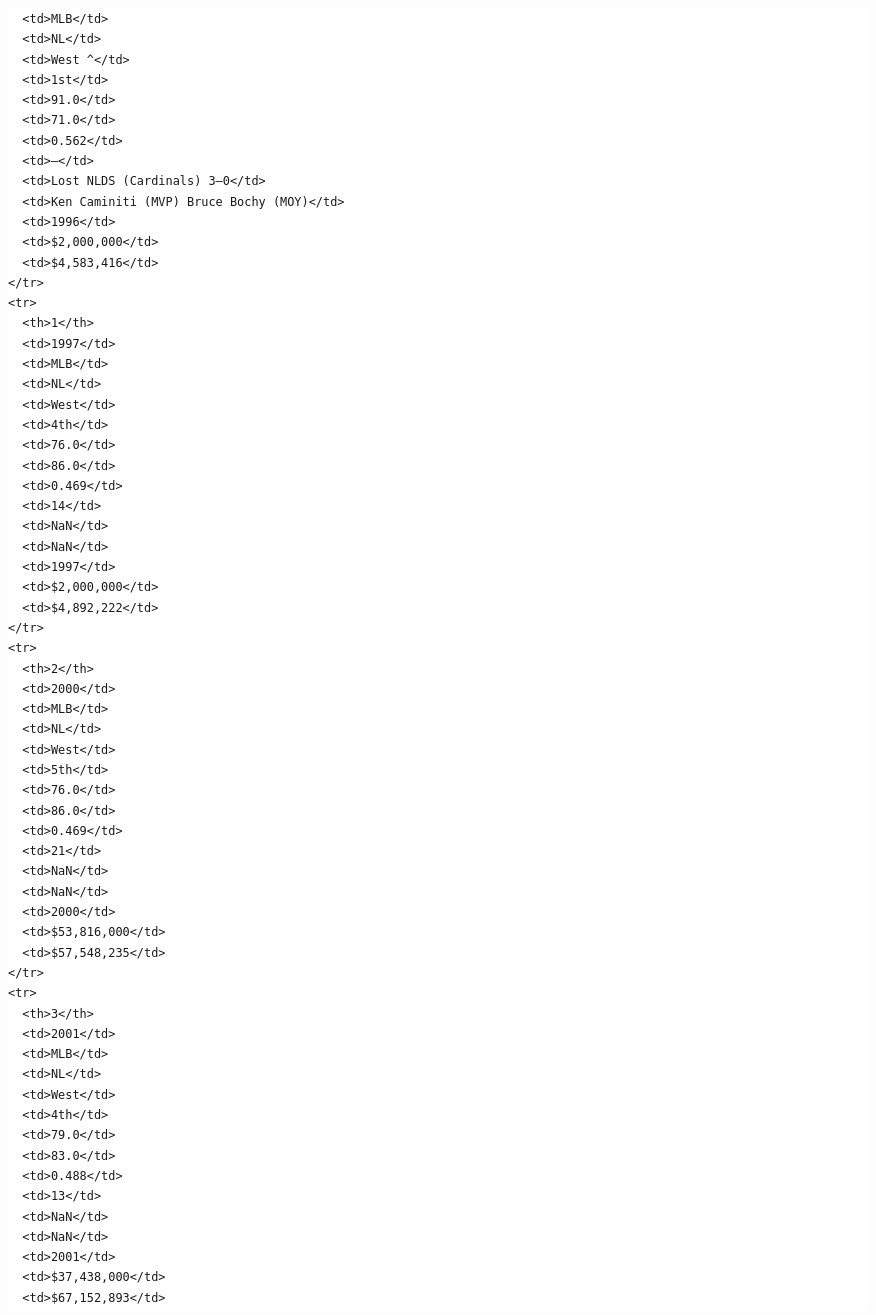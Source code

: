       <td>MLB</td>
      <td>NL</td>
      <td>West ^</td>
      <td>1st</td>
      <td>91.0</td>
      <td>71.0</td>
      <td>0.562</td>
      <td>—</td>
      <td>Lost NLDS (Cardinals) 3–0</td>
      <td>Ken Caminiti (MVP) Bruce Bochy (MOY)</td>
      <td>1996</td>
      <td>$2,000,000</td>
      <td>$4,583,416</td>
    </tr>
    <tr>
      <th>1</th>
      <td>1997</td>
      <td>MLB</td>
      <td>NL</td>
      <td>West</td>
      <td>4th</td>
      <td>76.0</td>
      <td>86.0</td>
      <td>0.469</td>
      <td>14</td>
      <td>NaN</td>
      <td>NaN</td>
      <td>1997</td>
      <td>$2,000,000</td>
      <td>$4,892,222</td>
    </tr>
    <tr>
      <th>2</th>
      <td>2000</td>
      <td>MLB</td>
      <td>NL</td>
      <td>West</td>
      <td>5th</td>
      <td>76.0</td>
      <td>86.0</td>
      <td>0.469</td>
      <td>21</td>
      <td>NaN</td>
      <td>NaN</td>
      <td>2000</td>
      <td>$53,816,000</td>
      <td>$57,548,235</td>
    </tr>
    <tr>
      <th>3</th>
      <td>2001</td>
      <td>MLB</td>
      <td>NL</td>
      <td>West</td>
      <td>4th</td>
      <td>79.0</td>
      <td>83.0</td>
      <td>0.488</td>
      <td>13</td>
      <td>NaN</td>
      <td>NaN</td>
      <td>2001</td>
      <td>$37,438,000</td>
      <td>$67,152,893</td>